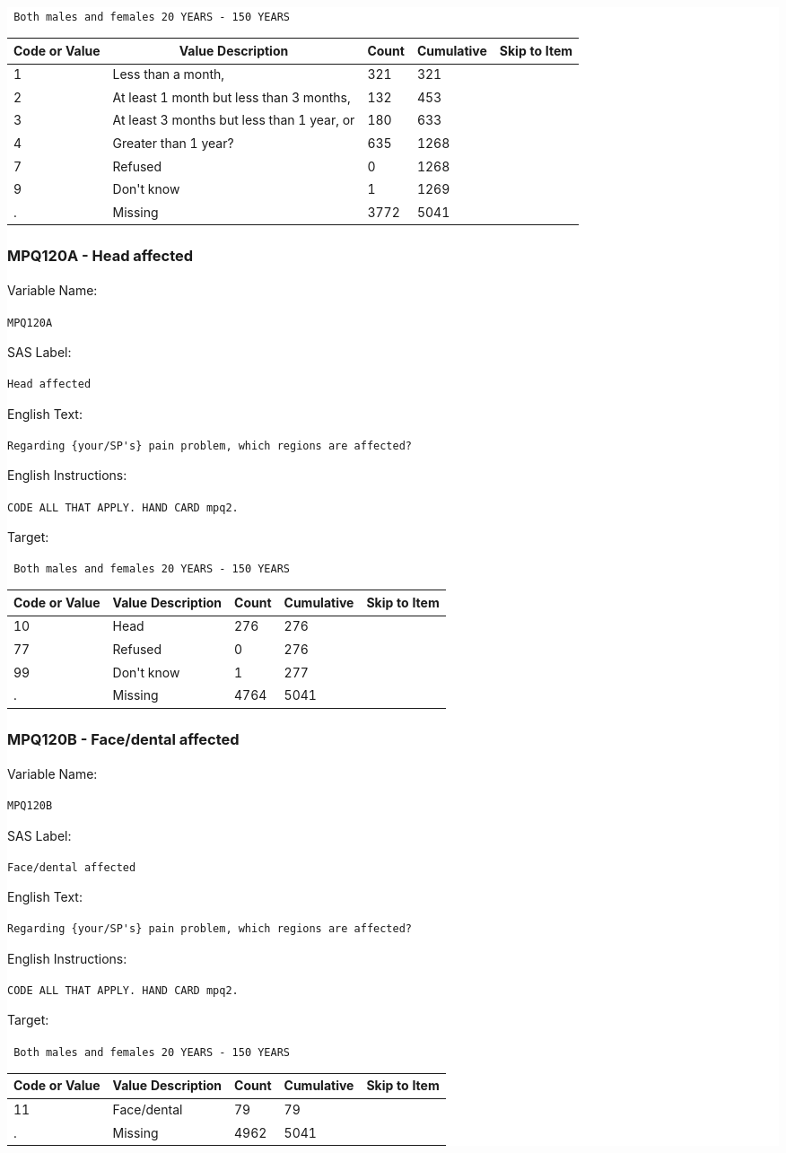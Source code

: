      Both males and females 20 YEARS - 150 YEARS
Code or Value | Value Description | Count | Cumulative | Skip to Item  
---|---|---|---|---  
1 | Less than a month, | 321 | 321 |   
2 | At least 1 month but less than 3 months, | 132 | 453 |   
3 | At least 3 months but less than 1 year, or | 180 | 633 |   
4 | Greater than 1 year? | 635 | 1268 |   
7 | Refused | 0 | 1268 |   
9 | Don't know | 1 | 1269 |   
. | Missing | 3772 | 5041 |   
  
### MPQ120A - Head affected

Variable Name:

    MPQ120A
SAS Label:

    Head affected
English Text:

    Regarding {your/SP's} pain problem, which regions are affected?
English Instructions:

    CODE ALL THAT APPLY. HAND CARD mpq2.
Target:

     Both males and females 20 YEARS - 150 YEARS
Code or Value | Value Description | Count | Cumulative | Skip to Item  
---|---|---|---|---  
10 | Head | 276 | 276 |   
77 | Refused | 0 | 276 |   
99 | Don't know | 1 | 277 |   
. | Missing | 4764 | 5041 |   
  
### MPQ120B - Face/dental affected

Variable Name:

    MPQ120B
SAS Label:

    Face/dental affected
English Text:

    Regarding {your/SP's} pain problem, which regions are affected?
English Instructions:

    CODE ALL THAT APPLY. HAND CARD mpq2.
Target:

     Both males and females 20 YEARS - 150 YEARS
Code or Value | Value Description | Count | Cumulative | Skip to Item  
---|---|---|---|---  
11 | Face/dental | 79 | 79 |   
. | Missing | 4962 | 5041 |   
  